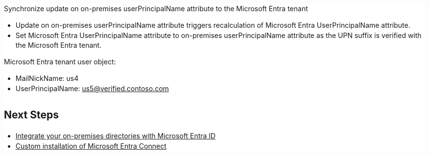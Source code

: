 Synchronize update on on-premises userPrincipalName attribute to the Microsoft Entra tenant
- Update on on-premises userPrincipalName attribute triggers recalculation of Microsoft Entra UserPrincipalName attribute.
- Set Microsoft Entra UserPrincipalName attribute to on-premises userPrincipalName attribute as the UPN suffix is verified with the Microsoft Entra tenant.

Microsoft Entra tenant user object:
- MailNickName: us4
- UserPrincipalName: us5@verified.contoso.com

## Next Steps
- [Integrate your on-premises directories with Microsoft Entra ID](../whatis-hybrid-identity.md)
- [Custom installation of Microsoft Entra Connect](how-to-connect-install-custom.md)
